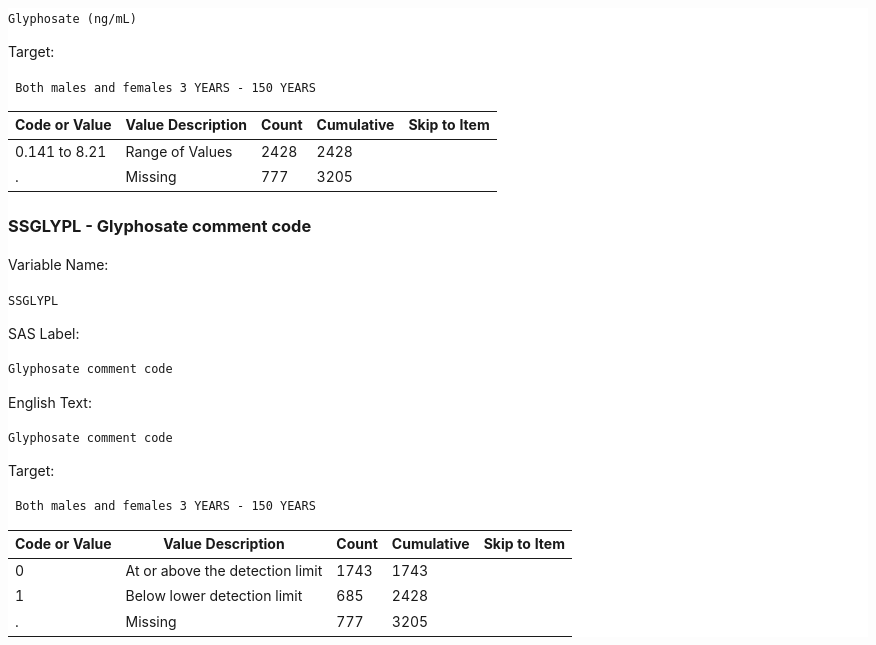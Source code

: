     Glyphosate (ng/mL)
Target:

     Both males and females 3 YEARS - 150 YEARS
Code or Value | Value Description | Count | Cumulative | Skip to Item  
---|---|---|---|---  
0.141 to 8.21 | Range of Values | 2428 | 2428 |   
. | Missing | 777 | 3205 |   
  
### SSGLYPL - Glyphosate comment code

Variable Name:

    SSGLYPL
SAS Label:

    Glyphosate comment code
English Text:

    Glyphosate comment code
Target:

     Both males and females 3 YEARS - 150 YEARS
Code or Value | Value Description | Count | Cumulative | Skip to Item  
---|---|---|---|---  
0 | At or above the detection limit | 1743 | 1743 |   
1 | Below lower detection limit | 685 | 2428 |   
. | Missing | 777 | 3205 | 

